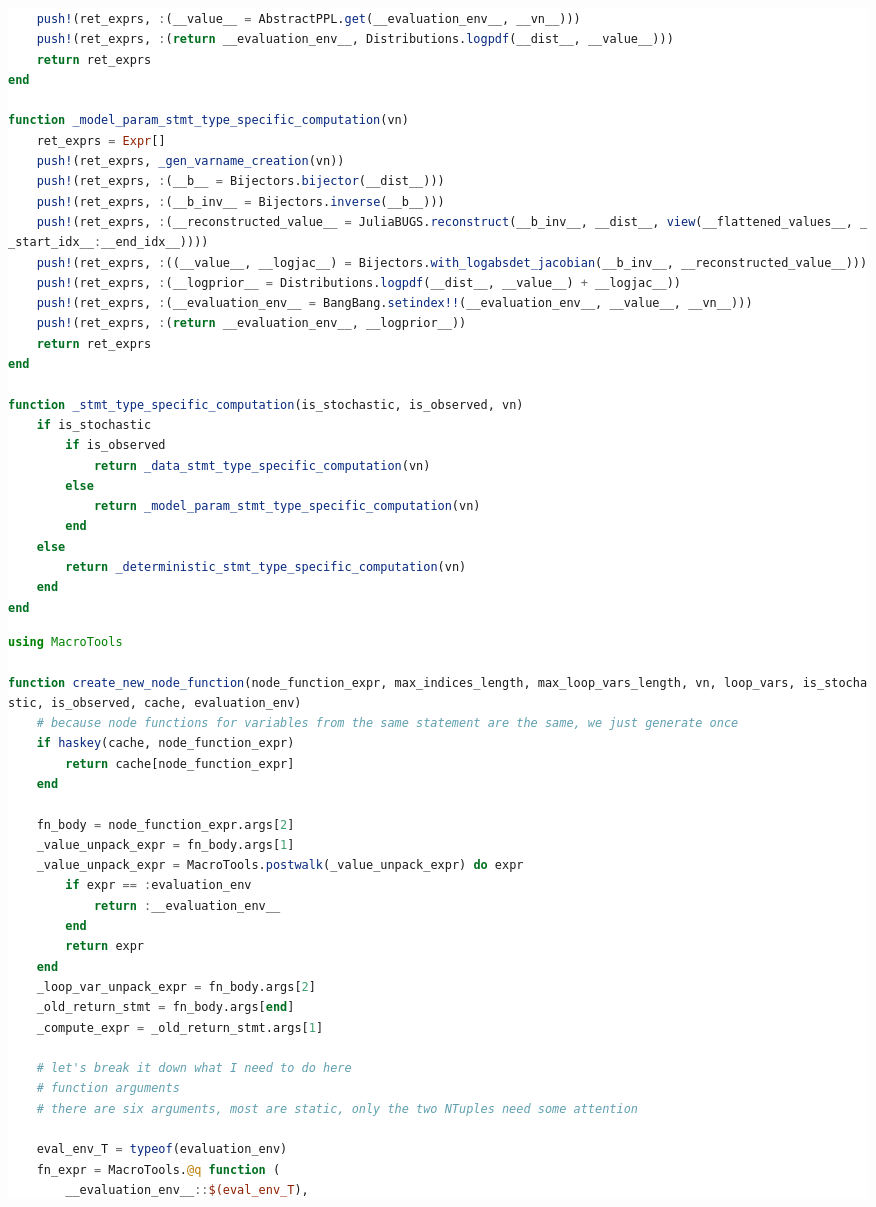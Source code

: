 ```julia
    push!(ret_exprs, :(__value__ = AbstractPPL.get(__evaluation_env__, __vn__)))
    push!(ret_exprs, :(return __evaluation_env__, Distributions.logpdf(__dist__, __value__)))
    return ret_exprs
end

function _model_param_stmt_type_specific_computation(vn)
    ret_exprs = Expr[]
    push!(ret_exprs, _gen_varname_creation(vn))
    push!(ret_exprs, :(__b__ = Bijectors.bijector(__dist__)))
    push!(ret_exprs, :(__b_inv__ = Bijectors.inverse(__b__)))
    push!(ret_exprs, :(__reconstructed_value__ = JuliaBUGS.reconstruct(__b_inv__, __dist__, view(__flattened_values__, __start_idx__:__end_idx__))))
    push!(ret_exprs, :((__value__, __logjac__) = Bijectors.with_logabsdet_jacobian(__b_inv__, __reconstructed_value__)))
    push!(ret_exprs, :(__logprior__ = Distributions.logpdf(__dist__, __value__) + __logjac__))
    push!(ret_exprs, :(__evaluation_env__ = BangBang.setindex!!(__evaluation_env__, __value__, __vn__)))
    push!(ret_exprs, :(return __evaluation_env__, __logprior__))
    return ret_exprs
end

function _stmt_type_specific_computation(is_stochastic, is_observed, vn)
    if is_stochastic
        if is_observed
            return _data_stmt_type_specific_computation(vn)
        else
            return _model_param_stmt_type_specific_computation(vn)
        end
    else
        return _deterministic_stmt_type_specific_computation(vn)
    end
end
```

```julia
using MacroTools

function create_new_node_function(node_function_expr, max_indices_length, max_loop_vars_length, vn, loop_vars, is_stochastic, is_observed, cache, evaluation_env)
    # because node functions for variables from the same statement are the same, we just generate once
    if haskey(cache, node_function_expr)
        return cache[node_function_expr]
    end
    
    fn_body = node_function_expr.args[2]
    _value_unpack_expr = fn_body.args[1]
    _value_unpack_expr = MacroTools.postwalk(_value_unpack_expr) do expr
        if expr == :evaluation_env
            return :__evaluation_env__
        end
        return expr
    end
    _loop_var_unpack_expr = fn_body.args[2]
    _old_return_stmt = fn_body.args[end]
    _compute_expr = _old_return_stmt.args[1]
    
    # let's break it down what I need to do here
    # function arguments
    # there are six arguments, most are static, only the two NTuples need some attention

    eval_env_T = typeof(evaluation_env)
    fn_expr = MacroTools.@q function (
        __evaluation_env__::$(eval_env_T),
```